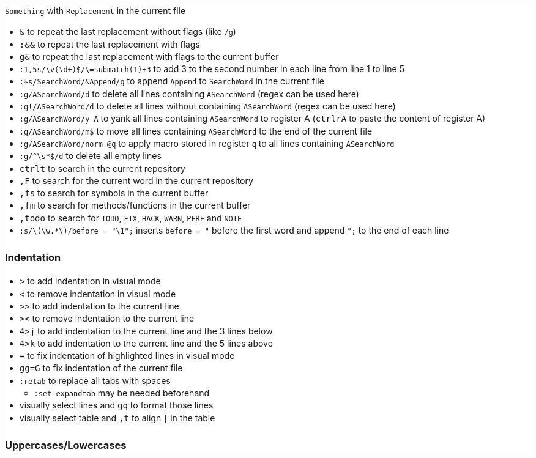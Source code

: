   `Something` with `Replacement` in the current file
- <kbd>&</kbd> to repeat the last replacement without flags (like `/g`)
- <kbd>:</kbd><kbd>&</kbd><kbd>&</kbd> to repeat the last replacement with flags
- <kbd>g</kbd><kbd>&</kbd> to repeat the last replacement with flags to the
  current buffer
- `:1,5s/\v(\d+)$/\=submatch(1)+3` to add 3 to the second number in each line
  from line 1 to line 5
- `:%s/SearchWord/&Append/g` to append `Append` to `SearchWord` in the current
  file
- `:g/ASearchWord/d` to delete all lines containing `ASearchWord` (regex can be
  used here)
- `:g!/ASearchWord/d` to delete all lines without containing `ASearchWord`
  (regex can be used here)
- `:g/ASearchWord/y A` to yank all lines containing `ASearchWord` to register A
  (<kbd>ctrl</kbd><kbd>r</kbd><kbd>A</kbd> to paste the content of register A)
- `:g/ASearchWord/m$` to move all lines containing `ASearchWord` to the end of
  the current file
- `:g/ASearchWord/norm @q` to apply macro stored in register `q` to all lines
  containing `ASearchWord`
- `:g/^\s*$/d` to delete all empty lines
- <kbd>ctrl</kbd><kbd>t</kbd> to search in the current repository
- <kbd>,</kbd><kbd>F</kbd> to search for the current word in the current
  repository
- <kbd>,</kbd><kbd>f</kbd><kbd>s</kbd> to search for symbols in the current
  buffer
- <kbd>,</kbd><kbd>f</kbd><kbd>m</kbd> to search for methods/functions in the
  current buffer
- <kbd>,</kbd><kbd>t</kbd><kbd>o</kbd><kbd>d</kbd><kbd>o</kbd> to search for
  `TODO`, `FIX`, `HACK`, `WARN`, `PERF` and `NOTE`
- `:s/\(\w.*\)/before = "\1";` inserts `before = "` before the first word and
  append `";` to the end of each line

### Indentation

- <kbd>></kbd> to add indentation in visual mode
- <kbd><</kbd> to remove indentation in visual mode
- <kbd>></kbd><kbd>></kbd> to add indentation to the current line
- <kbd>></kbd><kbd><</kbd> to remove indentation to the current line
- <kbd>4</kbd><kbd>></kbd><kbd>j</kbd> to add indentation to the current line
  and the 3 lines below
- <kbd>4</kbd><kbd>></kbd><kbd>k</kbd> to add indentation to the current line
  and the 5 lines above
- <kbd>=</kbd> to fix indentation of highlighted lines in visual mode
- <kbd>g</kbd><kbd>g</kbd><kbd>=</kbd><kbd>G</kbd> to fix indentation of the
  current file
- `:retab` to replace all tabs with spaces
  * `:set expandtab` may be needed beforehand
- visually select lines and <kbd>g</kbd><kbd>q</kbd> to format those lines
- visually select table and <kbd>,</kbd><kbd>t</kbd> to align `|` in the
  table

### Uppercases/Lowercases

